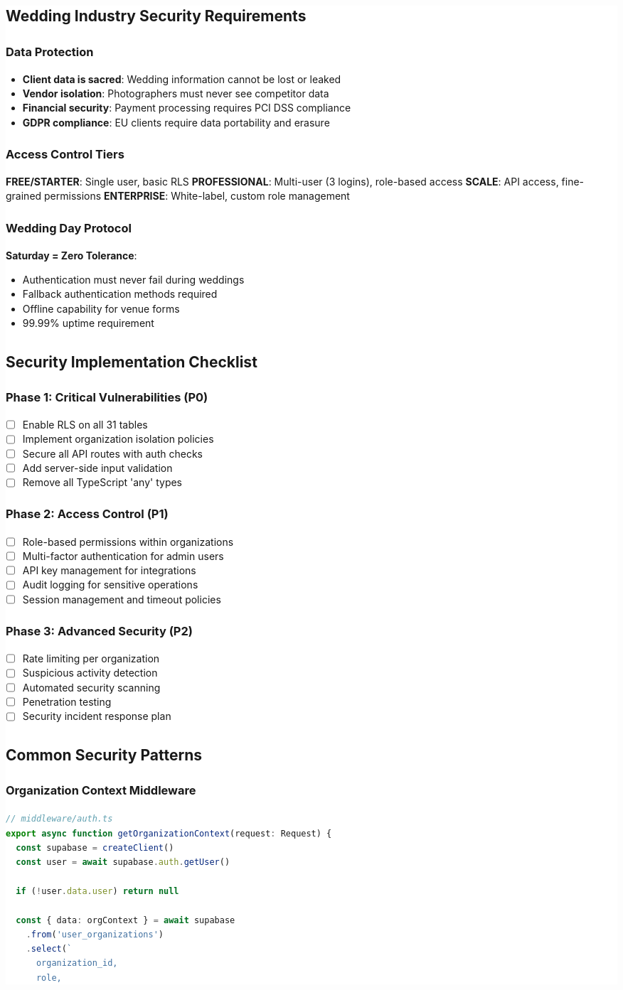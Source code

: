 ## Wedding Industry Security Requirements

### Data Protection
- **Client data is sacred**: Wedding information cannot be lost or leaked
- **Vendor isolation**: Photographers must never see competitor data
- **Financial security**: Payment processing requires PCI DSS compliance
- **GDPR compliance**: EU clients require data portability and erasure

### Access Control Tiers
**FREE/STARTER**: Single user, basic RLS
**PROFESSIONAL**: Multi-user (3 logins), role-based access
**SCALE**: API access, fine-grained permissions
**ENTERPRISE**: White-label, custom role management

### Wedding Day Protocol
**Saturday = Zero Tolerance**:
- Authentication must never fail during weddings
- Fallback authentication methods required
- Offline capability for venue forms
- 99.99% uptime requirement

## Security Implementation Checklist

### Phase 1: Critical Vulnerabilities (P0)
- [ ] Enable RLS on all 31 tables
- [ ] Implement organization isolation policies
- [ ] Secure all API routes with auth checks
- [ ] Add server-side input validation
- [ ] Remove all TypeScript 'any' types

### Phase 2: Access Control (P1)
- [ ] Role-based permissions within organizations
- [ ] Multi-factor authentication for admin users
- [ ] API key management for integrations
- [ ] Audit logging for sensitive operations
- [ ] Session management and timeout policies

### Phase 3: Advanced Security (P2)
- [ ] Rate limiting per organization
- [ ] Suspicious activity detection
- [ ] Automated security scanning
- [ ] Penetration testing
- [ ] Security incident response plan

## Common Security Patterns

### Organization Context Middleware
```typescript
// middleware/auth.ts
export async function getOrganizationContext(request: Request) {
  const supabase = createClient()
  const user = await supabase.auth.getUser()
  
  if (!user.data.user) return null
  
  const { data: orgContext } = await supabase
    .from('user_organizations')
    .select(`
      organization_id,
      role,
```